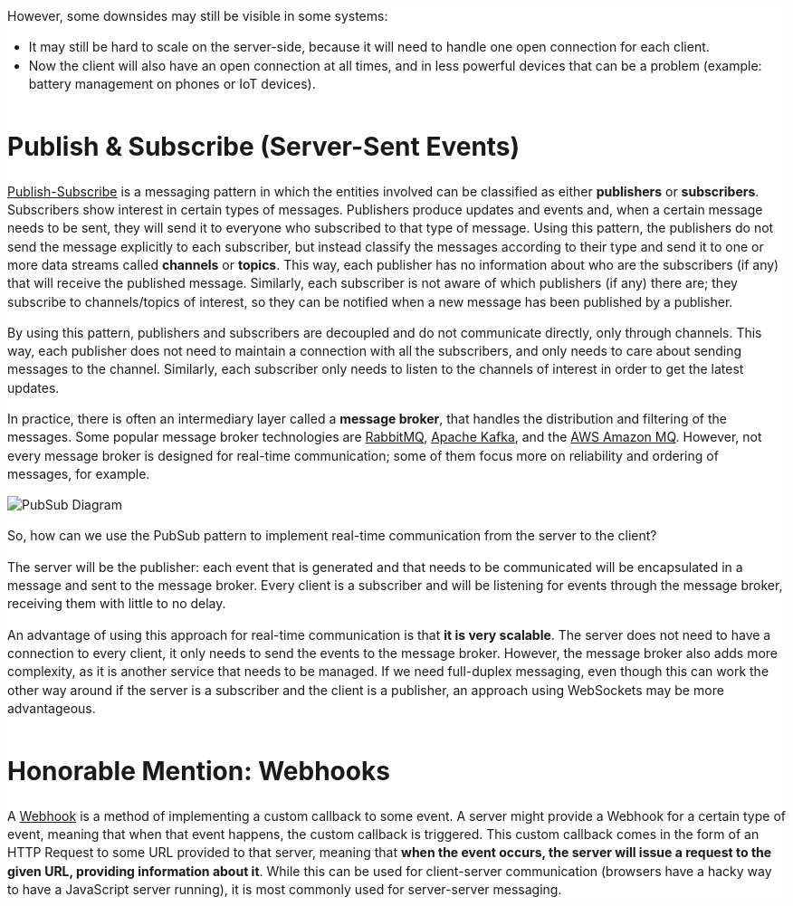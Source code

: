 However, some downsides may still be visible in some systems:
* It may still be hard to scale on the server-side, because it will need to handle one open connection for each client.
* Now the client will also have an open connection at all times, and in less powerful devices that can be a problem (example: battery management on phones or IoT devices).

# Publish & Subscribe (Server-Sent Events)

[Publish-Subscribe](https://cloud.google.com/pubsub/docs/overview) is a messaging pattern in which the entities involved can be classified as either **publishers** or **subscribers**. Subscribers show interest in certain types of messages. Publishers produce updates and events and, when a certain message needs to be sent, they will send it to everyone who subscribed to that type of message.
Using this pattern, the publishers do not send the message explicitly to each subscriber, but instead classify the messages according to their type and send it to one or more data streams called **channels** or **topics**. This way, each publisher has no information about who are the subscribers (if any) that will receive the published message. Similarly, each subscriber is not aware of which publishers (if any) there are; they subscribe to channels/topics of interest, so they can be notified when a new message has been published by a publisher.

By using this pattern, publishers and subscribers are decoupled and do not communicate directly, only through channels. This way, each publisher does not need to maintain a connection with all the subscribers, and only needs to care about sending messages to the channel. Similarly, each subscriber only needs to listen to the channels of interest in order to get the latest updates.

In practice, there is often an intermediary layer called a **message broker**, that handles the distribution and filtering of the messages. Some popular message broker technologies are [RabbitMQ](https://www.rabbitmq.com/), [Apache Kafka](https://kafka.apache.org/), and the [AWS Amazon MQ](https://aws.amazon.com/pt/amazon-mq/). However, not every message broker is designed for real-time communication; some of them focus more on reliability and ordering of messages, for example.

![PubSub Diagram](/images/blog/pubsub.png)

So, how can we use the PubSub pattern to implement real-time communication from the server to the client?

The server will be the publisher: each event that is generated and that needs to be communicated will be encapsulated in a message and sent to the message broker. Every client is a subscriber and will be listening for events through the message broker, receiving them with little to no delay.

An advantage of using this approach for real-time communication is that **it is very scalable**. The server does not need to have a connection to every client, it only needs to send the events to the message broker. However, the message broker also adds more complexity, as it is another service that needs to be managed.
If we need full-duplex messaging, even though this can work the other way around if the server is a subscriber and the client is a publisher, an approach using WebSockets may be more advantageous.

# Honorable Mention: Webhooks

A [Webhook](https://en.wikipedia.org/wiki/Webhook) is a method of implementing a custom callback to some event. A server might provide a Webhook for a certain type of event, meaning that when that event happens, the custom callback is triggered. This custom callback comes in the form of an HTTP Request to some URL provided to that server, meaning that **when the event occurs, the server will issue a request to the given URL, providing information about it**.
While this can be used for client-server communication (browsers have a hacky way to have a JavaScript server running), it is most commonly used for server-server messaging.

